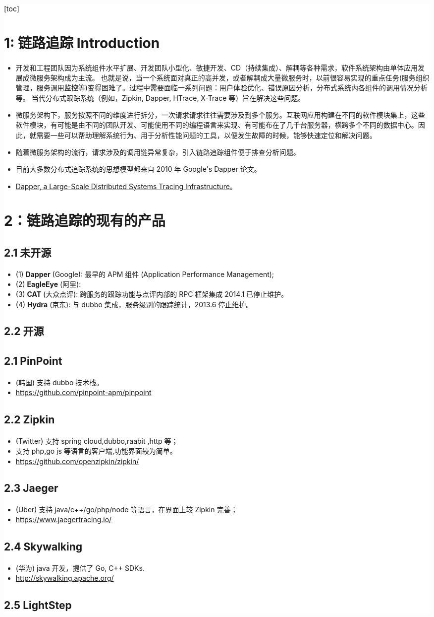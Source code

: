 [toc]

# 1: 链路追踪 Introduction

- 开发和工程团队因为系统组件水平扩展、开发团队小型化、敏捷开发、CD（持续集成）、解耦等各种需求，软件系统架构由单体应用发展成微服务架构成为主流。 也就是说，当一个系统面对真正的高并发，或者解耦成大量微服务时，以前很容易实现的重点任务(服务组织管理，服务调用监控等)变得困难了。过程中需要面临一系列问题：用户体验优化、错误原因分析，分布式系统内各组件的调用情况分析等。 当代分布式跟踪系统（例如，Zipkin, Dapper, HTrace, X-Trace 等）旨在解决这些问题。

- 微服务架构下，服务按照不同的维度进行拆分，一次请求请求往往需要涉及到多个服务。互联网应用构建在不同的软件模块集上，这些软件模块，有可能是由不同的团队开发、可能使用不同的编程语言来实现、有可能布在了几千台服务器，横跨多个不同的数据中心。因此，就需要一些可以帮助理解系统行为、用于分析性能问题的工具，以便发生故障的时候，能够快速定位和解决问题。

- 随着微服务架构的流行，请求涉及的调用链异常复杂，引入链路追踪组件便于排查分析问题。
- 目前大多数分布式追踪系统的思想模型都来自 2010 年 Google's Dapper 论文。
- [Dapper, a Large-Scale Distributed Systems Tracing Infrastructure](http://bigbully.github.io/Dapper-translation/)。

# 2：链路追踪的现有的产品

## 2.1 未开源

- (1) **Dapper** (Google): 最早的 APM 组件 (Application Performance Management);
- (2) **EagleEye** (阿里):
- (3) **CAT** (大众点评): 跨服务的跟踪功能与点评内部的 RPC 框架集成 2014.1 已停止维护。
- (4) **Hydra** (京东): 与 dubbo 集成，服务级别的跟踪统计，2013.6 停止维护。

## 2.2 开源

## 2.1 PinPoint

- (韩国) 支持 dubbo 技术栈。
- https://github.com/pinpoint-apm/pinpoint

## 2.2 Zipkin

- (Twitter) 支持 spring cloud,dubbo,raabit ,http 等；
- 支持 php,go js 等语言的客户端,功能界面较为简单。
- https://github.com/openzipkin/zipkin/

## 2.3 Jaeger

- (Uber) 支持 java/c++/go/php/node 等语言，在界面上较 Zipkin 完善；
- https://www.jaegertracing.io/

## 2.4 Skywalking

- (华为) java 开发，提供了 Go, C++ SDKs.
- http://skywalking.apache.org/

## 2.5 LightStep
